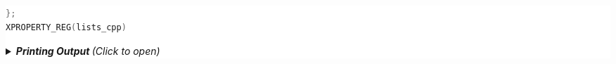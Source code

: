 ```cpp
};
XPROPERTY_REG(lists_cpp)

 ```

<details><summary><i><b>Printing Output </b>(Click to open) </i></summary>

~~~
OBJECT[ Lists C++ ]
    MEMBER_LIST[ m_vListA ] = dimensions( 1 ), count( 4 )
        [ 0 ] key(0) = OBJECT[ Base1 ]
            MEMBER_VARS[ var ] = ( type: s32, value: 20 )
            MEMBER_FUNCTION[ setValues ]
            MEMBER_FUNCTION[ CheckValues ]
        [ 1 ] key(1) = OBJECT[ Base1 ]
            MEMBER_VARS[ var ] = ( type: s32, value: 20 )
            MEMBER_FUNCTION[ setValues ]
            MEMBER_FUNCTION[ CheckValues ]
        [ 2 ] key(2) = OBJECT[ Base1 ]
            MEMBER_VARS[ var ] = ( type: s32, value: 20 )
            MEMBER_FUNCTION[ setValues ]
            MEMBER_FUNCTION[ CheckValues ]
        [ 3 ] key(3) = OBJECT[ Base1 ]
            MEMBER_VARS[ var ] = ( type: s32, value: 20 )
            MEMBER_FUNCTION[ setValues ]
            MEMBER_FUNCTION[ CheckValues ]
    MEMBER_LIST[ m_vvListA ] = dimensions( 2 ), count( 3 )
        [ 0 ] key(0) = count( 2 )
            [ 0 ] key(0) = OBJECT[ Base1 ]
                MEMBER_VARS[ var ] = ( type: s32, value: 20 )
                MEMBER_FUNCTION[ setValues ]
                MEMBER_FUNCTION[ CheckValues ]
            [ 1 ] key(1) = OBJECT[ Base1 ]
                MEMBER_VARS[ var ] = ( type: s32, value: 20 )
                MEMBER_FUNCTION[ setValues ]
                MEMBER_FUNCTION[ CheckValues ]
        [ 1 ] key(1) = count( 2 )
            [ 0 ] key(0) = OBJECT[ Base1 ]
                MEMBER_VARS[ var ] = ( type: s32, value: 20 )
                MEMBER_FUNCTION[ setValues ]
                MEMBER_FUNCTION[ CheckValues ]
            [ 1 ] key(1) = OBJECT[ Base1 ]
                MEMBER_VARS[ var ] = ( type: s32, value: 20 )
                MEMBER_FUNCTION[ setValues ]
                MEMBER_FUNCTION[ CheckValues ]
        [ 2 ] key(2) = count( 2 )
            [ 0 ] key(0) = OBJECT[ Base1 ]
                MEMBER_VARS[ var ] = ( type: s32, value: 20 )
                MEMBER_FUNCTION[ setValues ]
                MEMBER_FUNCTION[ CheckValues ]
            [ 1 ] key(1) = OBJECT[ Base1 ]
                MEMBER_VARS[ var ] = ( type: s32, value: 20 )
                MEMBER_FUNCTION[ setValues ]
                MEMBER_FUNCTION[ CheckValues ]
    MEMBER_LIST[ m_vListARef ] = dimensions( 1 ), count( 4 )
        [ 0 ] key(0) = OBJECT[ Base1 ]
            MEMBER_VARS[ var ] = ( type: s32, value: 20 )
            MEMBER_FUNCTION[ setValues ]
            MEMBER_FUNCTION[ CheckValues ]
        [ 1 ] key(1) = OBJECT[ Base1 ]
            MEMBER_VARS[ var ] = ( type: s32, value: 20 )
            MEMBER_FUNCTION[ setValues ]
            MEMBER_FUNCTION[ CheckValues ]
        [ 2 ] key(2) = OBJECT[ Base1 ]
~~~